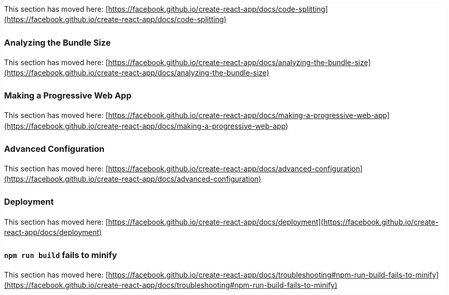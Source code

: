 This section has moved here: [https://facebook.github.io/create-react-app/docs/code-splitting](https://facebook.github.io/create-react-app/docs/code-splitting)

### Analyzing the Bundle Size

This section has moved here: [https://facebook.github.io/create-react-app/docs/analyzing-the-bundle-size](https://facebook.github.io/create-react-app/docs/analyzing-the-bundle-size)

### Making a Progressive Web App

This section has moved here: [https://facebook.github.io/create-react-app/docs/making-a-progressive-web-app](https://facebook.github.io/create-react-app/docs/making-a-progressive-web-app)

### Advanced Configuration

This section has moved here: [https://facebook.github.io/create-react-app/docs/advanced-configuration](https://facebook.github.io/create-react-app/docs/advanced-configuration)

### Deployment

This section has moved here: [https://facebook.github.io/create-react-app/docs/deployment](https://facebook.github.io/create-react-app/docs/deployment)

### `npm run build` fails to minify

This section has moved here: [https://facebook.github.io/create-react-app/docs/troubleshooting#npm-run-build-fails-to-minify](https://facebook.github.io/create-react-app/docs/troubleshooting#npm-run-build-fails-to-minify)

